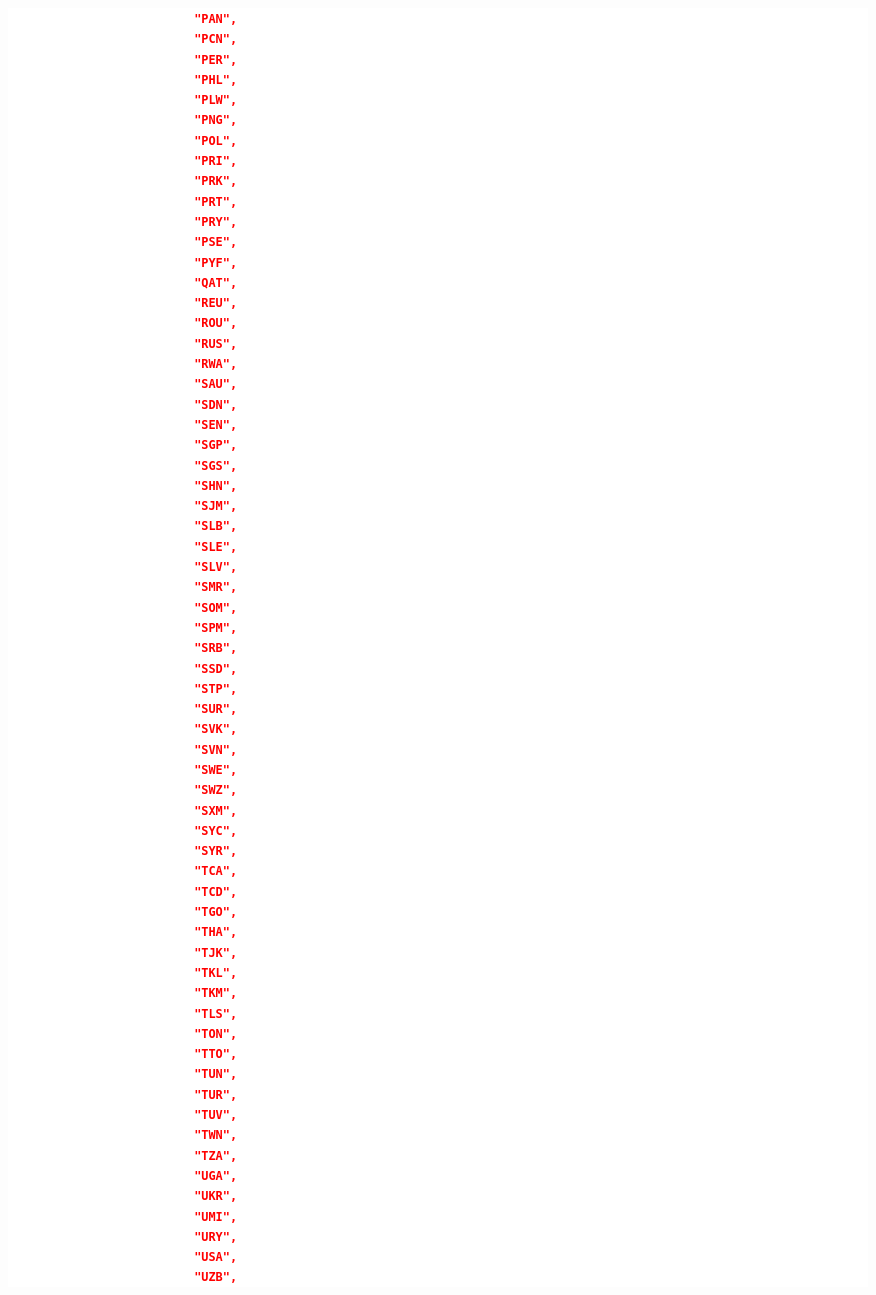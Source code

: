 ```json
                          "PAN",
                          "PCN",
                          "PER",
                          "PHL",
                          "PLW",
                          "PNG",
                          "POL",
                          "PRI",
                          "PRK",
                          "PRT",
                          "PRY",
                          "PSE",
                          "PYF",
                          "QAT",
                          "REU",
                          "ROU",
                          "RUS",
                          "RWA",
                          "SAU",
                          "SDN",
                          "SEN",
                          "SGP",
                          "SGS",
                          "SHN",
                          "SJM",
                          "SLB",
                          "SLE",
                          "SLV",
                          "SMR",
                          "SOM",
                          "SPM",
                          "SRB",
                          "SSD",
                          "STP",
                          "SUR",
                          "SVK",
                          "SVN",
                          "SWE",
                          "SWZ",
                          "SXM",
                          "SYC",
                          "SYR",
                          "TCA",
                          "TCD",
                          "TGO",
                          "THA",
                          "TJK",
                          "TKL",
                          "TKM",
                          "TLS",
                          "TON",
                          "TTO",
                          "TUN",
                          "TUR",
                          "TUV",
                          "TWN",
                          "TZA",
                          "UGA",
                          "UKR",
                          "UMI",
                          "URY",
                          "USA",
                          "UZB",
```
